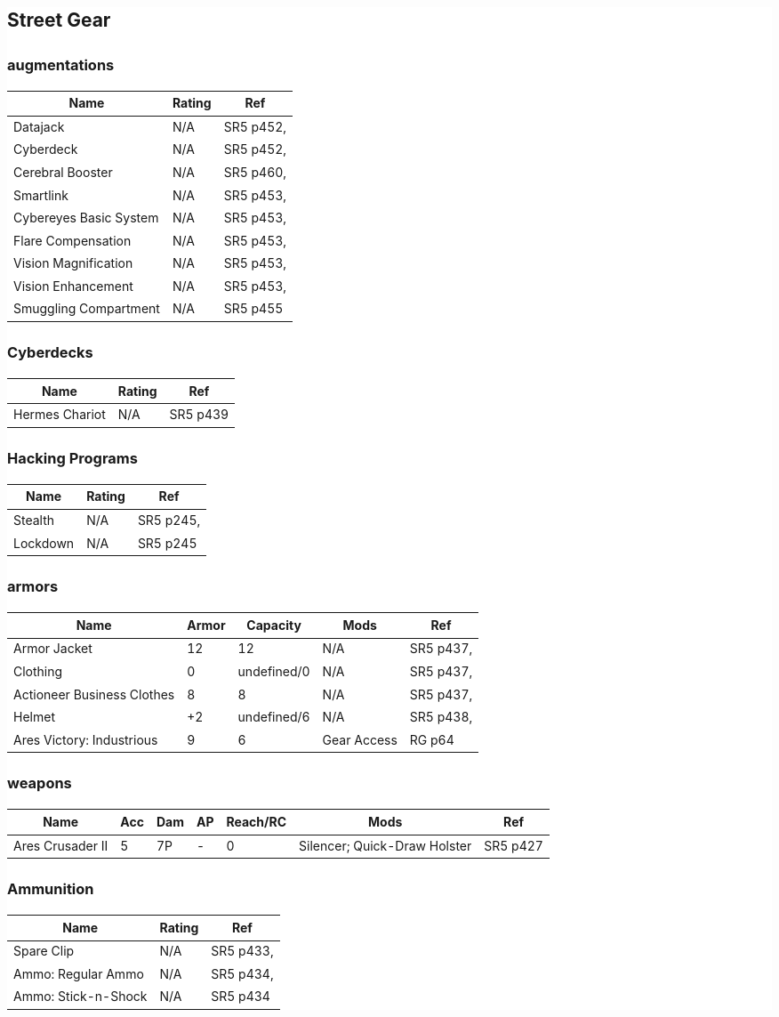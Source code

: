 
## Street Gear

### augmentations

Name | Rating | Ref
-----|--------|--
Datajack | N/A | SR5 p452,
Cyberdeck | N/A | SR5 p452,
Cerebral Booster | N/A | SR5 p460,
Smartlink | N/A | SR5 p453,
Cybereyes Basic System | N/A | SR5 p453,
Flare Compensation | N/A | SR5 p453,
Vision Magnification | N/A | SR5 p453,
Vision Enhancement | N/A | SR5 p453,
Smuggling Compartment | N/A | SR5 p455

### Cyberdecks

Name | Rating | Ref
-----|--------|--
Hermes Chariot | N/A | SR5 p439

### Hacking Programs

Name | Rating | Ref
-----|--------|--
Stealth | N/A | SR5 p245,
Lockdown | N/A | SR5 p245

### armors

Name | Armor | Capacity | Mods | Ref
----|--------|----------|------|--
Armor Jacket | 12 | 12 | N/A | SR5 p437,
Clothing | 0 | undefined/0 | N/A | SR5 p437,
Actioneer Business Clothes | 8 |8 | N/A | SR5 p437,
Helmet | +2 | undefined/6 | N/A | SR5 p438,
Ares Victory: Industrious | 9 |6 | Gear Access | RG p64

### weapons

Name | Acc | Dam | AP | Reach/RC | Mods | Ref
----|------|-----|----|----------|------|--
Ares Crusader II | 5 | 7P | - | 0 | Silencer; Quick-Draw Holster | SR5 p427

### Ammunition

Name | Rating | Ref
-----|--------|--
Spare Clip | N/A | SR5 p433,
Ammo: Regular Ammo | N/A | SR5 p434,
Ammo: Stick-n-Shock | N/A | SR5 p434
